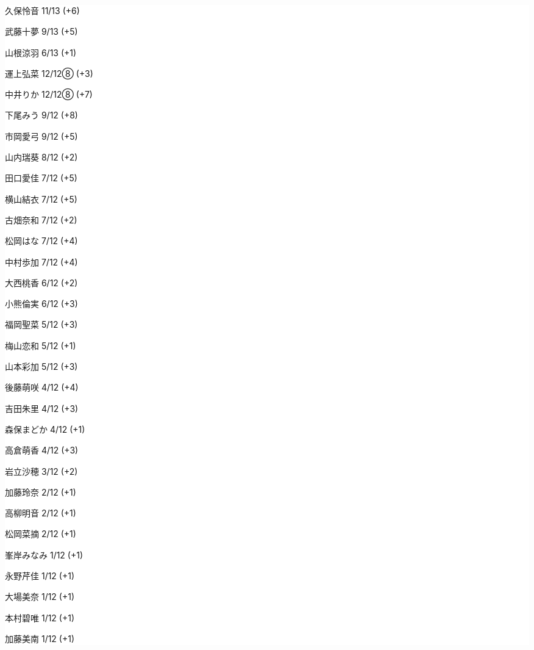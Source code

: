 
久保怜音 11/13 (+6)

武藤十夢 9/13 (+5)

山根涼羽 6/13 (+1)

運上弘菜 12/12⑧ (+3)

中井りか 12/12⑧ (+7)

下尾みう 9/12 (+8)

市岡愛弓 9/12 (+5)

山内瑞葵 8/12 (+2)

田口愛佳 7/12 (+5)

横山結衣 7/12 (+5)

古畑奈和 7/12 (+2)

松岡はな 7/12 (+4)

中村歩加 7/12 (+4)





大西桃香 6/12 (+2)

小熊倫実 6/12 (+3)

福岡聖菜 5/12 (+3)

梅山恋和 5/12 (+1)

山本彩加 5/12 (+3)


後藤萌咲 4/12 (+4)

吉田朱里 4/12 (+3)

森保まどか 4/12 (+1)

高倉萌香 4/12 (+3)

岩立沙穂 3/12 (+2)


加藤玲奈 2/12 (+1)

高柳明音 2/12 (+1)

松岡菜摘 2/12 (+1)

峯岸みなみ 1/12 (+1)

永野芹佳 1/12 (+1)

大場美奈 1/12 (+1)

本村碧唯 1/12 (+1)

加藤美南 1/12 (+1)
